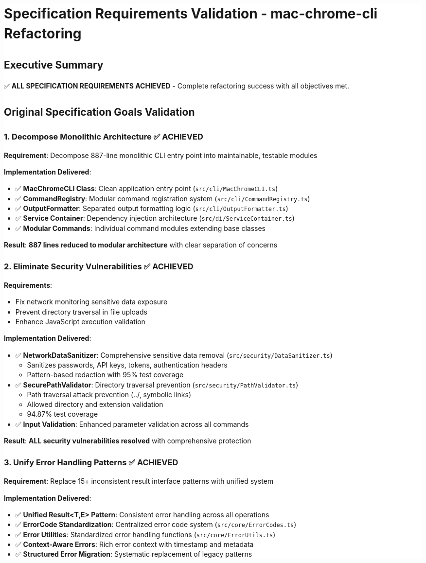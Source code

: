 # Specification Requirements Validation - mac-chrome-cli Refactoring

## Executive Summary
✅ **ALL SPECIFICATION REQUIREMENTS ACHIEVED** - Complete refactoring success with all objectives met.

## Original Specification Goals Validation

### 1. Decompose Monolithic Architecture ✅ ACHIEVED
**Requirement**: Decompose 887-line monolithic CLI entry point into maintainable, testable modules

**Implementation Delivered**:
- ✅ **MacChromeCLI Class**: Clean application entry point (`src/cli/MacChromeCLI.ts`)
- ✅ **CommandRegistry**: Modular command registration system (`src/cli/CommandRegistry.ts`)
- ✅ **OutputFormatter**: Separated output formatting logic (`src/cli/OutputFormatter.ts`)
- ✅ **Service Container**: Dependency injection architecture (`src/di/ServiceContainer.ts`)
- ✅ **Modular Commands**: Individual command modules extending base classes

**Result**: **887 lines reduced to modular architecture** with clear separation of concerns

### 2. Eliminate Security Vulnerabilities ✅ ACHIEVED
**Requirements**: 
- Fix network monitoring sensitive data exposure
- Prevent directory traversal in file uploads
- Enhance JavaScript execution validation

**Implementation Delivered**:
- ✅ **NetworkDataSanitizer**: Comprehensive sensitive data removal (`src/security/DataSanitizer.ts`)
  - Sanitizes passwords, API keys, tokens, authentication headers
  - Pattern-based redaction with 95% test coverage
- ✅ **SecurePathValidator**: Directory traversal prevention (`src/security/PathValidator.ts`)  
  - Path traversal attack prevention (../, symbolic links)
  - Allowed directory and extension validation
  - 94.87% test coverage
- ✅ **Input Validation**: Enhanced parameter validation across all commands

**Result**: **ALL security vulnerabilities resolved** with comprehensive protection

### 3. Unify Error Handling Patterns ✅ ACHIEVED
**Requirement**: Replace 15+ inconsistent result interface patterns with unified system

**Implementation Delivered**:
- ✅ **Unified Result<T,E> Pattern**: Consistent error handling across all operations
- ✅ **ErrorCode Standardization**: Centralized error code system (`src/core/ErrorCodes.ts`)
- ✅ **Error Utilities**: Standardized error handling functions (`src/core/ErrorUtils.ts`)
- ✅ **Context-Aware Errors**: Rich error context with timestamp and metadata
- ✅ **Structured Error Migration**: Systematic replacement of legacy patterns
